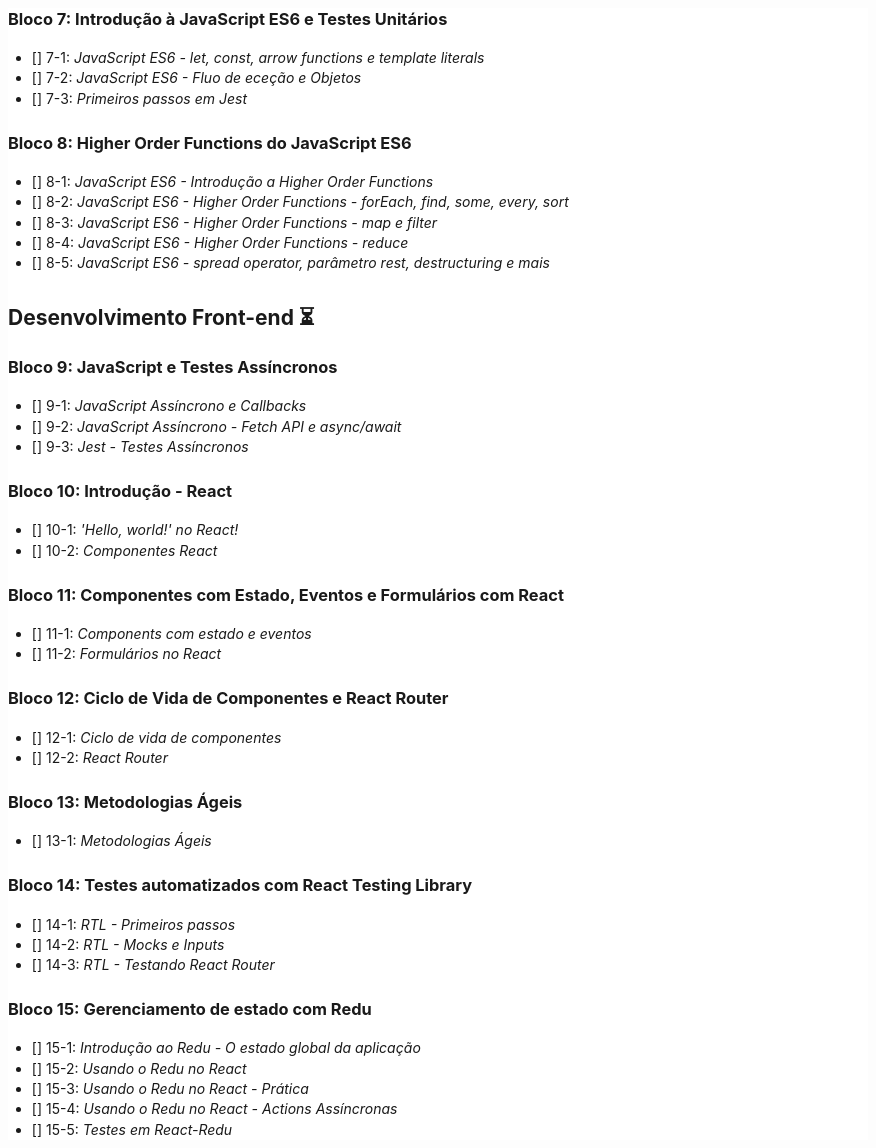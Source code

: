 ### Bloco 7: Introdução à JavaScript ES6 e Testes Unitários

- [] 7-1: _JavaScript ES6 - let, const, arrow functions e template literals_
- [] 7-2: _JavaScript ES6 - Fluo de eceção e Objetos_
- [] 7-3: _Primeiros passos em Jest_

### Bloco 8: Higher Order Functions do JavaScript ES6

- [] 8-1: _JavaScript ES6 - Introdução a Higher Order Functions_
- [] 8-2: _JavaScript ES6 - Higher Order Functions - forEach, find, some, every, sort_
- [] 8-3: _JavaScript ES6 - Higher Order Functions - map e filter_
- [] 8-4: _JavaScript ES6 - Higher Order Functions - reduce_
- [] 8-5: _JavaScript ES6 - spread operator, parâmetro rest, destructuring e mais_

## Desenvolvimento Front-end :hourglass_flowing_sand:

### Bloco 9: JavaScript e Testes Assíncronos

- [] 9-1: _JavaScript Assíncrono e Callbacks_
- [] 9-2: _JavaScript Assíncrono - Fetch API e async/await_
- [] 9-3: _Jest - Testes Assíncronos_

### Bloco 10: Introdução - React

- [] 10-1: _'Hello, world!' no React!_
- [] 10-2: _Componentes React_

### Bloco 11: Componentes com Estado, Eventos e Formulários com React

- [] 11-1: _Components com estado e eventos_
- [] 11-2: _Formulários no React_

### Bloco 12: Ciclo de Vida de Componentes e React Router

- [] 12-1: _Ciclo de vida de componentes_
- [] 12-2: _React Router_

### Bloco 13: Metodologias Ágeis

- [] 13-1: _Metodologias Ágeis_

### Bloco 14: Testes automatizados com React Testing Library

- [] 14-1: _RTL - Primeiros passos_
- [] 14-2: _RTL - Mocks e Inputs_
- [] 14-3: _RTL - Testando React Router_

### Bloco 15: Gerenciamento de estado com Redu

- [] 15-1: _Introdução ao Redu - O estado global da aplicação_
- [] 15-2: _Usando o Redu no React_
- [] 15-3: _Usando o Redu no React - Prática_
- [] 15-4: _Usando o Redu no React - Actions Assíncronas_
- [] 15-5: _Testes em React-Redu_
